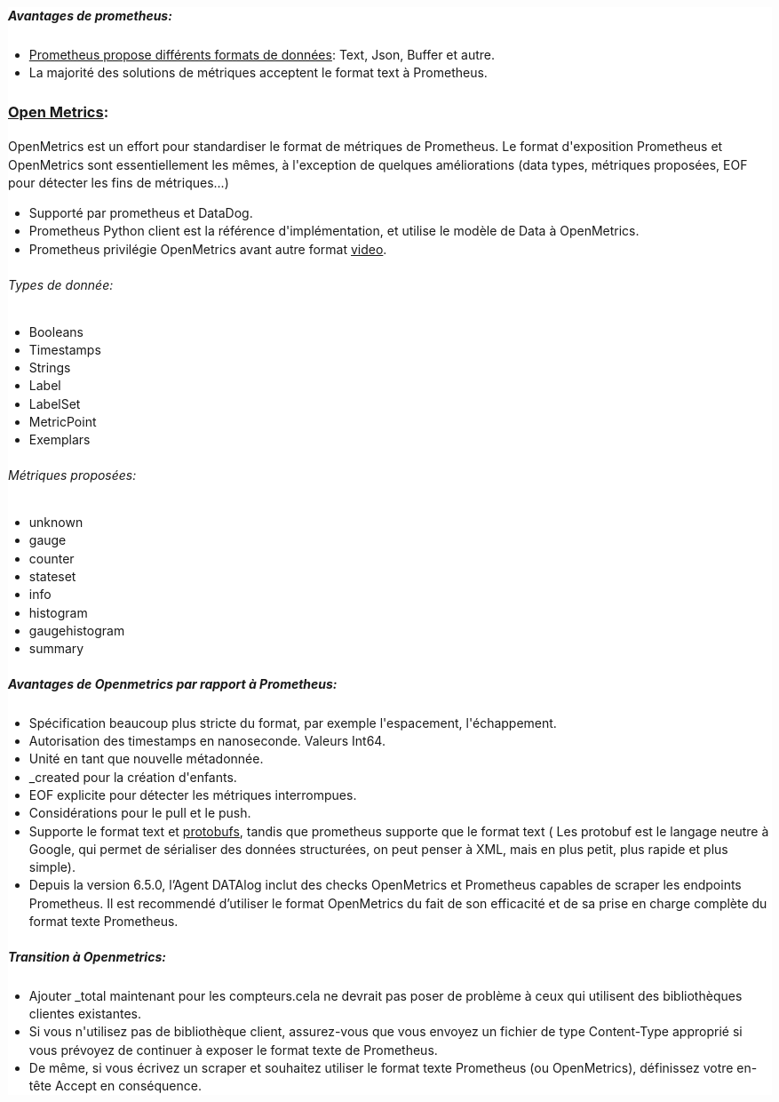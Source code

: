 ##### Avantages de prometheus:
- [Prometheus propose différents formats de données](https://prometheus.io/docs/instrumenting/exposition_formats/): Text, Json, Buffer et autre.
- La majorité des solutions de métriques acceptent le format text à Prometheus.


### [Open Metrics](https://github.com/OpenObservability/OpenMetrics/blob/main/specification/OpenMetrics.md):
OpenMetrics est un effort pour standardiser le format de métriques de Prometheus.
Le format d'exposition Prometheus et OpenMetrics sont essentiellement les mêmes, à l'exception de quelques améliorations (data types, métriques proposées, EOF pour détecter les fins de métriques...)

- Supporté par prometheus et DataDog.
- Prometheus Python client est la référence d'implémentation, et utilise le modèle de Data à OpenMetrics.
- Prometheus privilégie OpenMetrics avant autre format [video](https://www.youtube.com/watch?v=C-BJAzCiMyY&t=632s).

###### Types de donnée:
- Booleans
- Timestamps
- Strings
- Label
- LabelSet
- MetricPoint
- Exemplars

###### Métriques proposées:
- unknown
- gauge
- counter
- stateset
- info
- histogram
- gaugehistogram
- summary

##### Avantages de Openmetrics par rapport à Prometheus:
- Spécification beaucoup plus stricte du format, par exemple l'espacement, l'échappement.
- Autorisation des timestamps en nanoseconde. Valeurs Int64.
- Unité en tant que nouvelle métadonnée.
- _created pour la création d'enfants.
- EOF explicite pour détecter les métriques interrompues.
- Considérations pour le pull et le push.
- Supporte le format text et [protobufs](https://developers.google.com/protocol-buffers), tandis que prometheus supporte que le format text ( Les protobuf est le langage neutre à Google, qui permet de sérialiser des données structurées, on peut penser à XML, mais en plus petit, plus rapide et plus simple).
- Depuis la version 6.5.0, l’Agent DATAlog inclut des checks OpenMetrics et Prometheus capables de scraper les endpoints Prometheus. Il est recommendé d’utiliser le format OpenMetrics du fait de son efficacité et de sa prise en charge complète du format texte Prometheus. 

##### Transition à Openmetrics:
- Ajouter _total maintenant pour les compteurs.cela ne devrait pas poser de problème à ceux qui utilisent des bibliothèques clientes existantes.
- Si vous n'utilisez pas de bibliothèque client, assurez-vous que vous envoyez un fichier de type
Content-Type approprié si vous prévoyez de continuer à exposer le format texte de Prometheus.
- De même, si vous écrivez un scraper et souhaitez utiliser le format texte Prometheus (ou
OpenMetrics), définissez votre en-tête Accept en conséquence.
